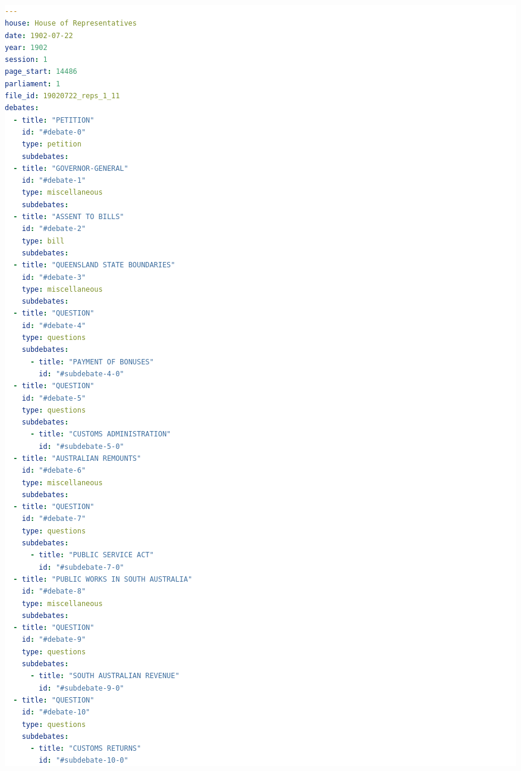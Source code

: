 ```yaml
---
house: House of Representatives
date: 1902-07-22
year: 1902
session: 1
page_start: 14486
parliament: 1
file_id: 19020722_reps_1_11
debates:
  - title: "PETITION"
    id: "#debate-0"
    type: petition
    subdebates:
  - title: "GOVERNOR-GENERAL"
    id: "#debate-1"
    type: miscellaneous
    subdebates:
  - title: "ASSENT TO BILLS"
    id: "#debate-2"
    type: bill
    subdebates:
  - title: "QUEENSLAND STATE BOUNDARIES"
    id: "#debate-3"
    type: miscellaneous
    subdebates:
  - title: "QUESTION"
    id: "#debate-4"
    type: questions
    subdebates:
      - title: "PAYMENT OF BONUSES"
        id: "#subdebate-4-0"
  - title: "QUESTION"
    id: "#debate-5"
    type: questions
    subdebates:
      - title: "CUSTOMS ADMINISTRATION"
        id: "#subdebate-5-0"
  - title: "AUSTRALIAN REMOUNTS"
    id: "#debate-6"
    type: miscellaneous
    subdebates:
  - title: "QUESTION"
    id: "#debate-7"
    type: questions
    subdebates:
      - title: "PUBLIC SERVICE ACT"
        id: "#subdebate-7-0"
  - title: "PUBLIC WORKS IN SOUTH AUSTRALIA"
    id: "#debate-8"
    type: miscellaneous
    subdebates:
  - title: "QUESTION"
    id: "#debate-9"
    type: questions
    subdebates:
      - title: "SOUTH AUSTRALIAN REVENUE"
        id: "#subdebate-9-0"
  - title: "QUESTION"
    id: "#debate-10"
    type: questions
    subdebates:
      - title: "CUSTOMS RETURNS"
        id: "#subdebate-10-0"
```